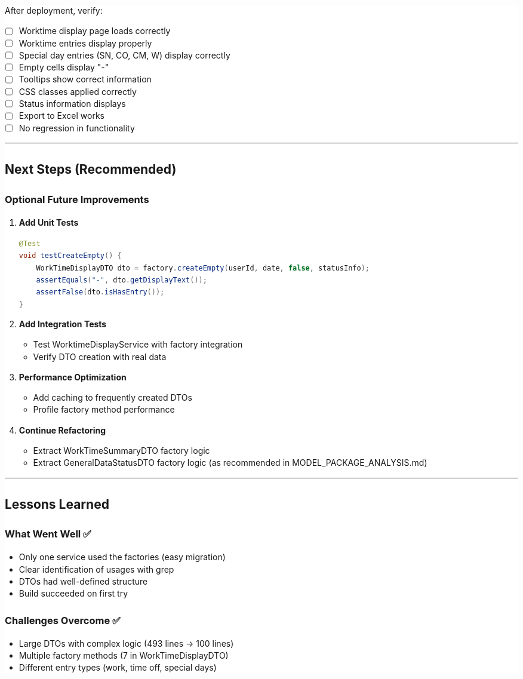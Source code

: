 After deployment, verify:

- [ ] Worktime display page loads correctly
- [ ] Worktime entries display properly
- [ ] Special day entries (SN, CO, CM, W) display correctly
- [ ] Empty cells display "-"
- [ ] Tooltips show correct information
- [ ] CSS classes applied correctly
- [ ] Status information displays
- [ ] Export to Excel works
- [ ] No regression in functionality

---

## Next Steps (Recommended)

### Optional Future Improvements

1. **Add Unit Tests**
   ```java
   @Test
   void testCreateEmpty() {
       WorkTimeDisplayDTO dto = factory.createEmpty(userId, date, false, statusInfo);
       assertEquals("-", dto.getDisplayText());
       assertFalse(dto.isHasEntry());
   }
   ```

2. **Add Integration Tests**
   - Test WorktimeDisplayService with factory integration
   - Verify DTO creation with real data

3. **Performance Optimization**
   - Add caching to frequently created DTOs
   - Profile factory method performance

4. **Continue Refactoring**
   - Extract WorkTimeSummaryDTO factory logic
   - Extract GeneralDataStatusDTO factory logic (as recommended in MODEL_PACKAGE_ANALYSIS.md)

---

## Lessons Learned

### What Went Well ✅
- Only one service used the factories (easy migration)
- Clear identification of usages with grep
- DTOs had well-defined structure
- Build succeeded on first try

### Challenges Overcome ✅
- Large DTOs with complex logic (493 lines → 100 lines)
- Multiple factory methods (7 in WorkTimeDisplayDTO)
- Different entry types (work, time off, special days)
